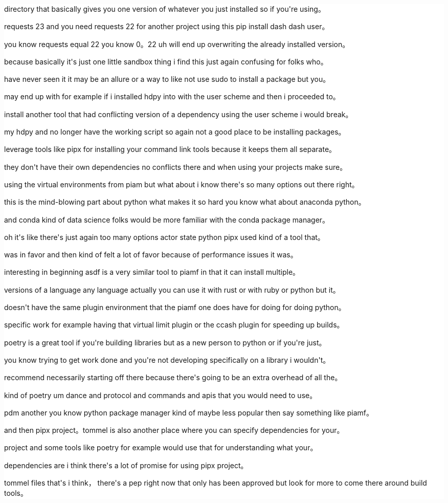  directory that basically gives you one version of whatever you just installed so if you're using。

 requests 23 and you need requests 22 for another project using this pip install dash dash user。

 you know requests equal 22 you know 0。22 uh will end up overwriting the already installed version。

 because basically it's just one little sandbox thing i find this just again confusing for folks who。

 have never seen it it may be an allure or a way to like not use sudo to install a package but you。

 may end up with for example if i installed hdpy into with the user scheme and then i proceeded to。

 install another tool that had conflicting version of a dependency using the user scheme i would break。

 my hdpy and no longer have the working script so again not a good place to be installing packages。

 leverage tools like pipx for installing your command link tools because it keeps them all separate。

 they don't have their own dependencies no conflicts there and when using your projects make sure。

 using the virtual environments from piam but what about i know there's so many options out there right。

 this is the mind-blowing part about python what makes it so hard you know what about anaconda python。

 and conda kind of data science folks would be more familiar with the conda package manager。

 oh it's like there's just again too many options actor state python pipx used kind of a tool that。

 was in favor and then kind of felt a lot of favor because of performance issues it was。

 interesting in beginning asdf is a very similar tool to piamf in that it can install multiple。

 versions of a language any language actually you can use it with rust or with ruby or python but it。

 doesn't have the same plugin environment that the piamf one does have for doing for doing python。

 specific work for example having that virtual limit plugin or the ccash plugin for speeding up builds。

 poetry is a great tool if you're building libraries but as a new person to python or if you're just。

 you know trying to get work done and you're not developing specifically on a library i wouldn't。

 recommend necessarily starting off there because there's going to be an extra overhead of all the。

 kind of poetry um dance and protocol and commands and apis that you would need to use。

 pdm another you know python package manager kind of maybe less popular then say something like piamf。

 and then pipx project。tommel is also another place where you can specify dependencies for your。

 project and some tools like poetry for example would use that for understanding what your。

 dependencies are i think there's a lot of promise for using pipx project。

tommel files that's i think， there's a pep right now that only has been approved but look for more to come there around build tools。
